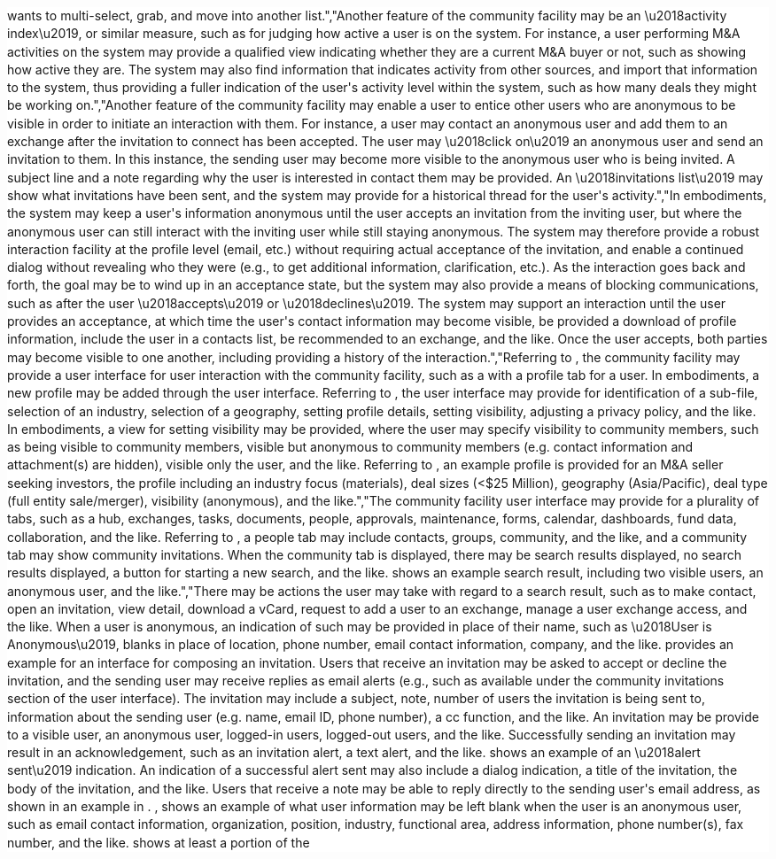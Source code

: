 wants to multi-select, grab, and move into another list.","Another feature of the community facility may be an \u2018activity index\u2019, or similar measure, such as for judging how active a user is on the system. For instance, a user performing M&A activities on the system may provide a qualified view indicating whether they are a current M&A buyer or not, such as showing how active they are. The system may also find information that indicates activity from other sources, and import that information to the system, thus providing a fuller indication of the user's activity level within the system, such as how many deals they might be working on.","Another feature of the community facility may enable a user to entice other users who are anonymous to be visible in order to initiate an interaction with them. For instance, a user may contact an anonymous user and add them to an exchange after the invitation to connect has been accepted. The user may \u2018click on\u2019 an anonymous user and send an invitation to them. In this instance, the sending user may become more visible to the anonymous user who is being invited. A subject line and a note regarding why the user is interested in contact them may be provided. An \u2018invitations list\u2019 may show what invitations have been sent, and the system may provide for a historical thread for the user's activity.","In embodiments, the system may keep a user's information anonymous until the user accepts an invitation from the inviting user, but where the anonymous user can still interact with the inviting user while still staying anonymous. The system may therefore provide a robust interaction facility at the profile level (email, etc.) without requiring actual acceptance of the invitation, and enable a continued dialog without revealing who they were (e.g., to get additional information, clarification, etc.). As the interaction goes back and forth, the goal may be to wind up in an acceptance state, but the system may also provide a means of blocking communications, such as after the user \u2018accepts\u2019 or \u2018declines\u2019. The system may support an interaction until the user provides an acceptance, at which time the user's contact information may become visible, be provided a download of profile information, include the user in a contacts list, be recommended to an exchange, and the like. Once the user accepts, both parties may become visible to one another, including providing a history of the interaction.","Referring to , the community facility may provide a user interface for user interaction with the community facility, such as a with a profile tab for a user. In embodiments, a new profile may be added through the user interface. Referring to , the user interface may provide for identification of a sub-file, selection of an industry, selection of a geography, setting profile details, setting visibility, adjusting a privacy policy, and the like. In embodiments, a view for setting visibility may be provided, where the user may specify visibility to community members, such as being visible to community members, visible but anonymous to community members (e.g. contact information and attachment(s) are hidden), visible only the user, and the like. Referring to , an example profile is provided for an M&A seller seeking investors, the profile including an industry focus (materials), deal sizes (<$25 Million), geography (Asia\/Pacific), deal type (full entity sale\/merger), visibility (anonymous), and the like.","The community facility user interface may provide for a plurality of tabs, such as a hub, exchanges, tasks, documents, people, approvals, maintenance, forms, calendar, dashboards, fund data, collaboration, and the like. Referring to , a people tab may include contacts, groups, community, and the like, and a community tab may show community invitations. When the community tab is displayed, there may be search results displayed, no search results displayed, a button for starting a new search, and the like.  shows an example search result, including two visible users, an anonymous user, and the like.","There may be actions the user may take with regard to a search result, such as to make contact, open an invitation, view detail, download a vCard, request to add a user to an exchange, manage a user exchange access, and the like. When a user is anonymous, an indication of such may be provided in place of their name, such as \u2018User is Anonymous\u2019, blanks in place of location, phone number, email contact information, company, and the like.  provides an example for an interface for composing an invitation. Users that receive an invitation may be asked to accept or decline the invitation, and the sending user may receive replies as email alerts (e.g., such as available under the community invitations section of the user interface). The invitation may include a subject, note, number of users the invitation is being sent to, information about the sending user (e.g. name, email ID, phone number), a cc function, and the like. An invitation may be provide to a visible user, an anonymous user, logged-in users, logged-out users, and the like. Successfully sending an invitation may result in an acknowledgement, such as an invitation alert, a text alert, and the like.  shows an example of an \u2018alert sent\u2019 indication. An indication of a successful alert sent may also include a dialog indication, a title of the invitation, the body of the invitation, and the like. Users that receive a note may be able to reply directly to the sending user's email address, as shown in an example in . , shows an example of what user information may be left blank when the user is an anonymous user, such as email contact information, organization, position, industry, functional area, address information, phone number(s), fax number, and the like.  shows at least a portion of the